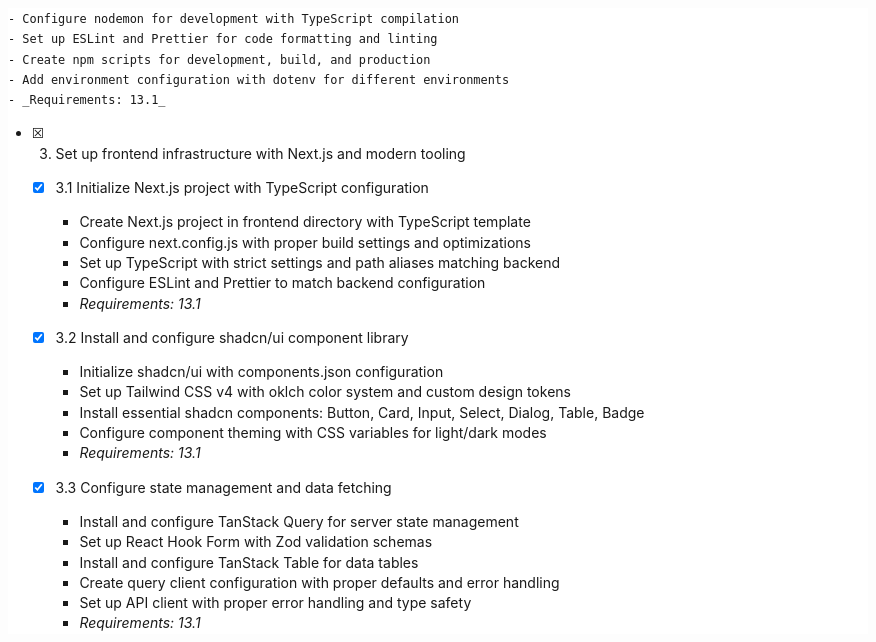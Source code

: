     - Configure nodemon for development with TypeScript compilation
    - Set up ESLint and Prettier for code formatting and linting
    - Create npm scripts for development, build, and production
    - Add environment configuration with dotenv for different environments
    - _Requirements: 13.1_

- [x] 3. Set up frontend infrastructure with Next.js and modern tooling









  - [x] 3.1 Initialize Next.js project with TypeScript configuration









    - Create Next.js project in frontend directory with TypeScript template
    - Configure next.config.js with proper build settings and optimizations
    - Set up TypeScript with strict settings and path aliases matching backend
    - Configure ESLint and Prettier to match backend configuration
    - _Requirements: 13.1_

  - [x] 3.2 Install and configure shadcn/ui component library















    - Initialize shadcn/ui with components.json configuration
    - Set up Tailwind CSS v4 with oklch color system and custom design tokens
    - Install essential shadcn components: Button, Card, Input, Select, Dialog, Table, Badge
    - Configure component theming with CSS variables for light/dark modes
    - _Requirements: 13.1_

  - [x] 3.3 Configure state management and data fetching













    - Install and configure TanStack Query for server state management
    - Set up React Hook Form with Zod validation schemas
    - Install and configure TanStack Table for data tables
    - Create query client configuration with proper defaults and error handling
    - Set up API client with proper error handling and type safety
    - _Requirements: 13.1_
